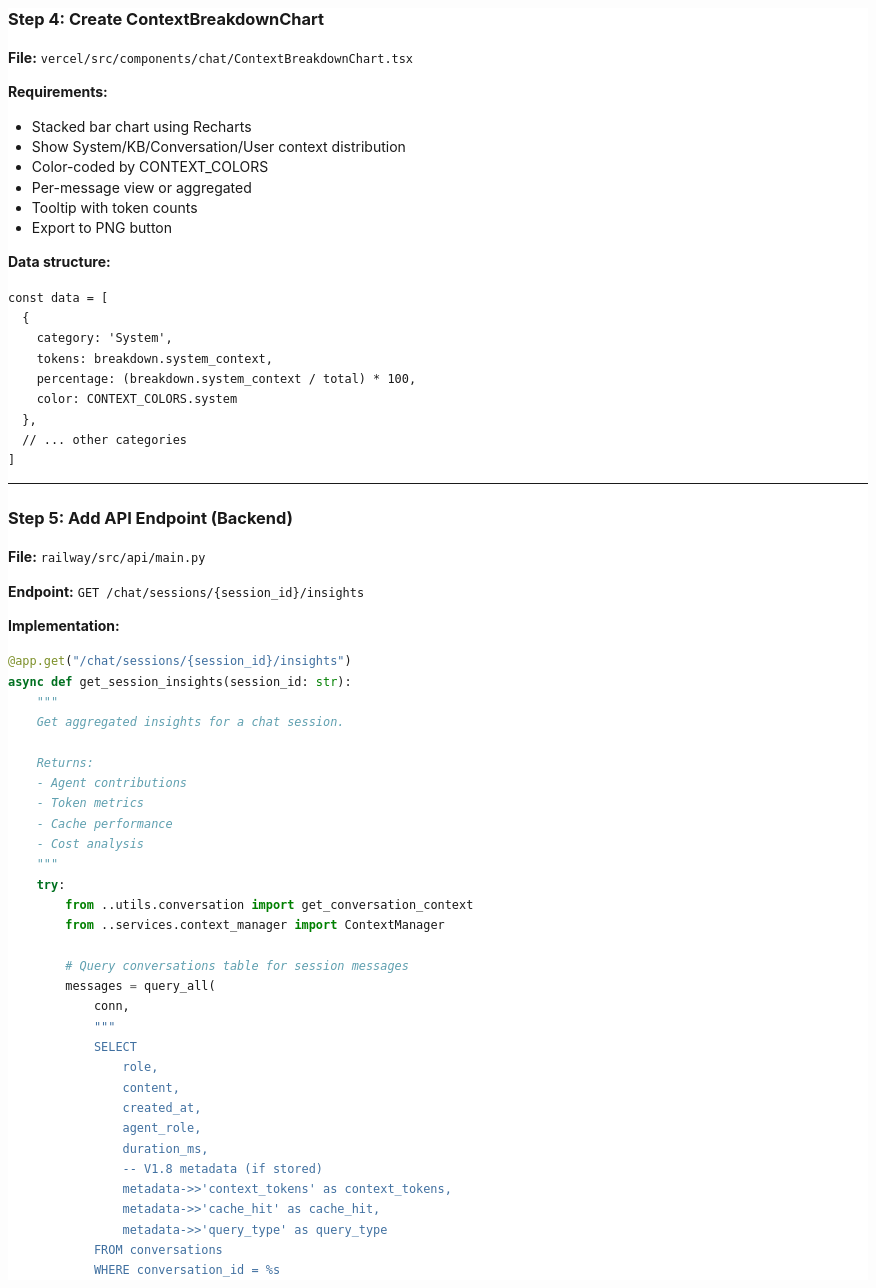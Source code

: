 
### Step 4: Create ContextBreakdownChart

**File:** `vercel/src/components/chat/ContextBreakdownChart.tsx`

**Requirements:**
- Stacked bar chart using Recharts
- Show System/KB/Conversation/User context distribution
- Color-coded by CONTEXT_COLORS
- Per-message view or aggregated
- Tooltip with token counts
- Export to PNG button

**Data structure:**
```tsx
const data = [
  {
    category: 'System',
    tokens: breakdown.system_context,
    percentage: (breakdown.system_context / total) * 100,
    color: CONTEXT_COLORS.system
  },
  // ... other categories
]
```

---

### Step 5: Add API Endpoint (Backend)

**File:** `railway/src/api/main.py`

**Endpoint:** `GET /chat/sessions/{session_id}/insights`

**Implementation:**
```python
@app.get("/chat/sessions/{session_id}/insights")
async def get_session_insights(session_id: str):
    """
    Get aggregated insights for a chat session.

    Returns:
    - Agent contributions
    - Token metrics
    - Cache performance
    - Cost analysis
    """
    try:
        from ..utils.conversation import get_conversation_context
        from ..services.context_manager import ContextManager

        # Query conversations table for session messages
        messages = query_all(
            conn,
            """
            SELECT
                role,
                content,
                created_at,
                agent_role,
                duration_ms,
                -- V1.8 metadata (if stored)
                metadata->>'context_tokens' as context_tokens,
                metadata->>'cache_hit' as cache_hit,
                metadata->>'query_type' as query_type
            FROM conversations
            WHERE conversation_id = %s
```
